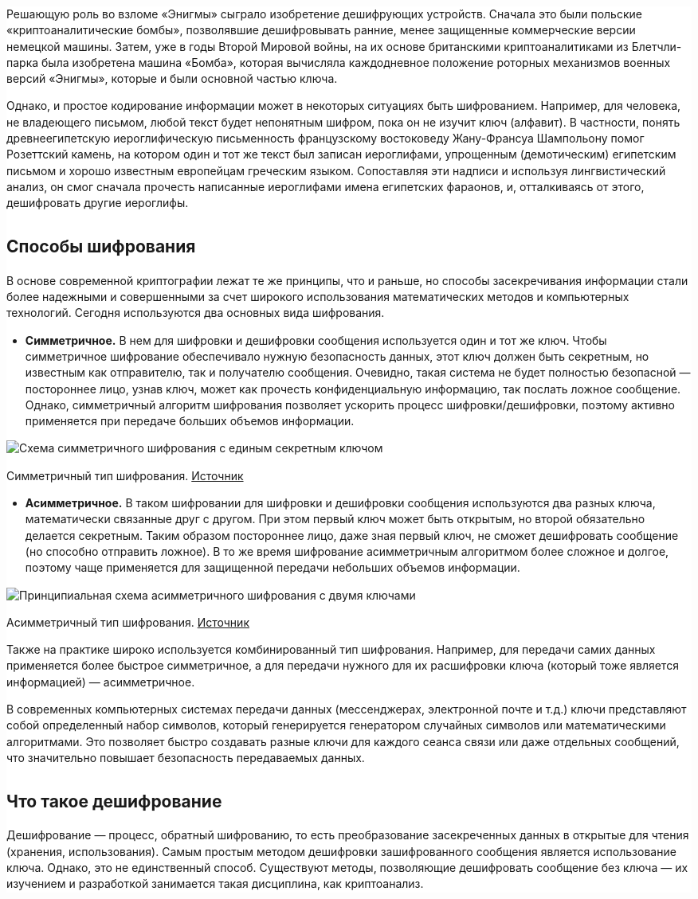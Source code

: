 Решающую роль во взломе «Энигмы» сыграло изобретение дешифрующих устройств. Сначала это были польские «криптоаналитические бомбы», позволявшие дешифровывать ранние, менее защищенные коммерческие версии немецкой машины. Затем, уже в годы Второй Мировой войны, на их основе британскими криптоаналитиками из Блетчли-парка была изобретена машина «Бомба», которая вычисляла каждодневное положение роторных механизмов военных версий «Энигмы», которые и были основной частью ключа.

Однако, и простое кодирование информации может в некоторых ситуациях быть шифрованием. Например, для человека, не владеющего письмом, любой текст будет непонятным шифром, пока он не изучит ключ (алфавит). В частности, понять древнеегипетскую иероглифическую письменность французскому востоковеду Жану-Франсуа Шампольону помог Розеттский камень, на котором один и тот же текст был записан иероглифами, упрощенным (демотическим) египетским письмом и хорошо известным европейцам греческим языком. Сопоставляя эти надписи и используя лингвистический анализ, он смог сначала прочесть написанные иероглифами имена египетских фараонов, и, отталкиваясь от этого, дешифровать другие иероглифы.

## Способы шифрования

В основе современной криптографии лежат те же принципы, что и раньше, но способы засекречивания информации стали более надежными и совершенными за счет широкого использования математических методов и компьютерных технологий. Сегодня используются два основных вида шифрования.

- **Симметричное.** В нем для шифровки и дешифровки сообщения используется один и тот же ключ. Чтобы симметричное шифрование обеспечивало нужную безопасность данных, этот ключ должен быть секретным, но известным как отправителю, так и получателю сообщения. Очевидно, такая система не будет полностью безопасной — постороннее лицо, узнав ключ, может как прочесть конфиденциальную информацию, так послать ложное сообщение. Однако, симметричный алгоритм шифрования позволяет ускорить процесс шифровки/дешифровки, поэтому активно применяется при передаче больших объемов информации. 

![Схема симметричного шифрования с единым секретным ключом](https://blog.skillfactory.ru/wp-content/uploads/2023/09/shema-simmetrichnogo-shifrovaniya-1024x570.png)

Симметричный тип шифрования. [Источник](https://trashbox.ru/link/what-is-encryption)

- **Асимметричное.** В таком шифровании для шифровки и дешифровки сообщения используются два разных ключа, математически связанные друг с другом. При этом первый ключ может быть открытым, но второй обязательно делается секретным. Таким образом постороннее лицо, даже зная первый ключ, не сможет дешифровать сообщение (но способно отправить ложное). В то же время шифрование асимметричным алгоритмом более сложное и долгое, поэтому чаще применяется для защищенной передачи небольших объемов информации. 

![Принципиальная схема асимметричного шифрования с двумя ключами](https://blog.skillfactory.ru/wp-content/uploads/2023/09/shema-asimmetrichnogo-shifrovaniya.png)

Асимметричный тип шифрования. [Источник](https://trashbox.ru/link/what-is-encryption)

Также на практике широко используется комбинированный тип шифрования. Например, для передачи самих данных применяется более быстрое симметричное, а для передачи нужного для их расшифровки ключа (который тоже является информацией) — асимметричное.  

В современных компьютерных системах передачи данных (мессенджерах, электронной почте и т.д.) ключи представляют собой определенный набор символов, который генерируется генератором случайных символов или математическими алгоритмами. Это позволяет быстро создавать разные ключи для каждого сеанса связи или даже отдельных сообщений, что значительно повышает безопасность передаваемых данных.

## Что такое дешифрование

Дешифрование — процесс, обратный шифрованию, то есть преобразование засекреченных данных в открытые для чтения (хранения, использования). Самым простым методом дешифровки зашифрованного сообщения является использование ключа. Однако, это не единственный способ. Существуют методы, позволяющие дешифровать сообщение без ключа — их изучением и разработкой занимается такая дисциплина, как криптоанализ. 
